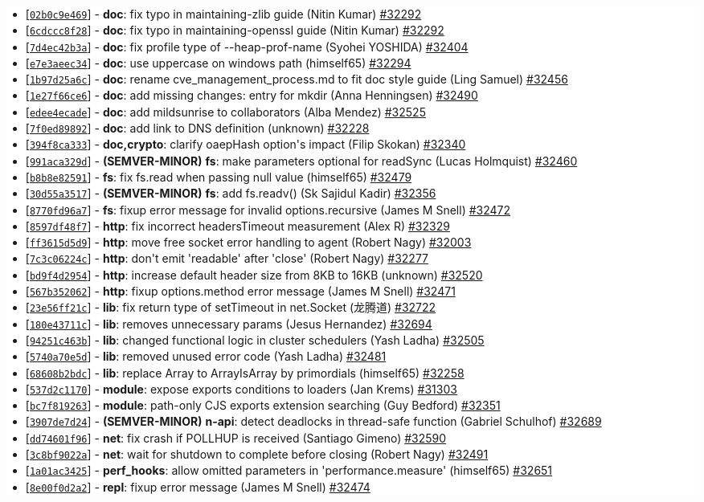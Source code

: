 * [[`02b0c9e469`](https://github.com/nodejs/node/commit/02b0c9e469)] - **doc**: fix typo in maintaining-zlib guide (Nitin Kumar) [#32292](https://github.com/nodejs/node/pull/32292)
* [[`6cdccc8f28`](https://github.com/nodejs/node/commit/6cdccc8f28)] - **doc**: fix typo in maintaining-openssl guide (Nitin Kumar) [#32292](https://github.com/nodejs/node/pull/32292)
* [[`7d4ec42b3a`](https://github.com/nodejs/node/commit/7d4ec42b3a)] - **doc**: fix profile type of --heap-prof-name (Syohei YOSHIDA) [#32404](https://github.com/nodejs/node/pull/32404)
* [[`e7e3aeec34`](https://github.com/nodejs/node/commit/e7e3aeec34)] - **doc**: use uppercase on windows path (himself65) [#32294](https://github.com/nodejs/node/pull/32294)
* [[`1b97d25a6c`](https://github.com/nodejs/node/commit/1b97d25a6c)] - **doc**: rename cve\_management\_process.md to fit doc style guide (Ling Samuel) [#32456](https://github.com/nodejs/node/pull/32456)
* [[`1e27f66ce6`](https://github.com/nodejs/node/commit/1e27f66ce6)] - **doc**: add missing changes: entry for mkdir (Anna Henningsen) [#32490](https://github.com/nodejs/node/pull/32490)
* [[`edee4ecade`](https://github.com/nodejs/node/commit/edee4ecade)] - **doc**: add mildsunrise to collaborators (Alba Mendez) [#32525](https://github.com/nodejs/node/pull/32525)
* [[`7f0ed89892`](https://github.com/nodejs/node/commit/7f0ed89892)] - **doc**: add link to DNS definition (unknown) [#32228](https://github.com/nodejs/node/pull/32228)
* [[`394f8ca333`](https://github.com/nodejs/node/commit/394f8ca333)] - **doc,crypto**: clarify oaepHash option's impact (Filip Skokan) [#32340](https://github.com/nodejs/node/pull/32340)
* [[`991aca329d`](https://github.com/nodejs/node/commit/991aca329d)] - **(SEMVER-MINOR)** **fs**: make parameters optional for readSync (Lucas Holmquist) [#32460](https://github.com/nodejs/node/pull/32460)
* [[`b8b8e82591`](https://github.com/nodejs/node/commit/b8b8e82591)] - **fs**: fix fs.read when passing null value (himself65) [#32479](https://github.com/nodejs/node/pull/32479)
* [[`30d55a3517`](https://github.com/nodejs/node/commit/30d55a3517)] - **(SEMVER-MINOR)** **fs**: add fs.readv() (Sk Sajidul Kadir) [#32356](https://github.com/nodejs/node/pull/32356)
* [[`8770fd96a7`](https://github.com/nodejs/node/commit/8770fd96a7)] - **fs**: fixup error message for invalid options.recursive (James M Snell) [#32472](https://github.com/nodejs/node/pull/32472)
* [[`8597df48f7`](https://github.com/nodejs/node/commit/8597df48f7)] - **http**: fix incorrect headersTimeout measurement (Alex R) [#32329](https://github.com/nodejs/node/pull/32329)
* [[`ff3615d5d9`](https://github.com/nodejs/node/commit/ff3615d5d9)] - **http**: move free socket error handling to agent (Robert Nagy) [#32003](https://github.com/nodejs/node/pull/32003)
* [[`7c3c06224c`](https://github.com/nodejs/node/commit/7c3c06224c)] - **http**: don't emit 'readable' after 'close' (Robert Nagy) [#32277](https://github.com/nodejs/node/pull/32277)
* [[`bd9f4d2954`](https://github.com/nodejs/node/commit/bd9f4d2954)] - **http**: increase default header size from 8KB to 16KB (unknown) [#32520](https://github.com/nodejs/node/pull/32520)
* [[`567b352062`](https://github.com/nodejs/node/commit/567b352062)] - **http**: fixup options.method error message (James M Snell) [#32471](https://github.com/nodejs/node/pull/32471)
* [[`23e56ff21c`](https://github.com/nodejs/node/commit/23e56ff21c)] - **lib**: fix return type of setTimeout in net.Socket (龙腾道) [#32722](https://github.com/nodejs/node/pull/32722)
* [[`180e43711c`](https://github.com/nodejs/node/commit/180e43711c)] - **lib**: removes unnecessary params (Jesus Hernandez) [#32694](https://github.com/nodejs/node/pull/32694)
* [[`94251c463b`](https://github.com/nodejs/node/commit/94251c463b)] - **lib**: changed functional logic in cluster schedulers (Yash Ladha) [#32505](https://github.com/nodejs/node/pull/32505)
* [[`5740a70e5d`](https://github.com/nodejs/node/commit/5740a70e5d)] - **lib**: removed unused error code (Yash Ladha) [#32481](https://github.com/nodejs/node/pull/32481)
* [[`68608b2bdc`](https://github.com/nodejs/node/commit/68608b2bdc)] - **lib**: replace Array to ArrayIsArray by primordials (himself65) [#32258](https://github.com/nodejs/node/pull/32258)
* [[`537d2c1170`](https://github.com/nodejs/node/commit/537d2c1170)] - **module**: expose exports conditions to loaders (Jan Krems) [#31303](https://github.com/nodejs/node/pull/31303)
* [[`bc7f819263`](https://github.com/nodejs/node/commit/bc7f819263)] - **module**: path-only CJS exports extension searching (Guy Bedford) [#32351](https://github.com/nodejs/node/pull/32351)
* [[`3907de7d24`](https://github.com/nodejs/node/commit/3907de7d24)] - **(SEMVER-MINOR)** **n-api**: detect deadlocks in thread-safe function (Gabriel Schulhof) [#32689](https://github.com/nodejs/node/pull/32689)
* [[`dd74601f96`](https://github.com/nodejs/node/commit/dd74601f96)] - **net**: fix crash if POLLHUP is received (Santiago Gimeno) [#32590](https://github.com/nodejs/node/pull/32590)
* [[`3c8bf9022a`](https://github.com/nodejs/node/commit/3c8bf9022a)] - **net**: wait for shutdown to complete before closing (Robert Nagy) [#32491](https://github.com/nodejs/node/pull/32491)
* [[`1a01ac3425`](https://github.com/nodejs/node/commit/1a01ac3425)] - **perf_hooks**: allow omitted parameters in 'performance.measure' (himself65) [#32651](https://github.com/nodejs/node/pull/32651)
* [[`8e00f0d2a2`](https://github.com/nodejs/node/commit/8e00f0d2a2)] - **repl**: fixup error message (James M Snell) [#32474](https://github.com/nodejs/node/pull/32474)